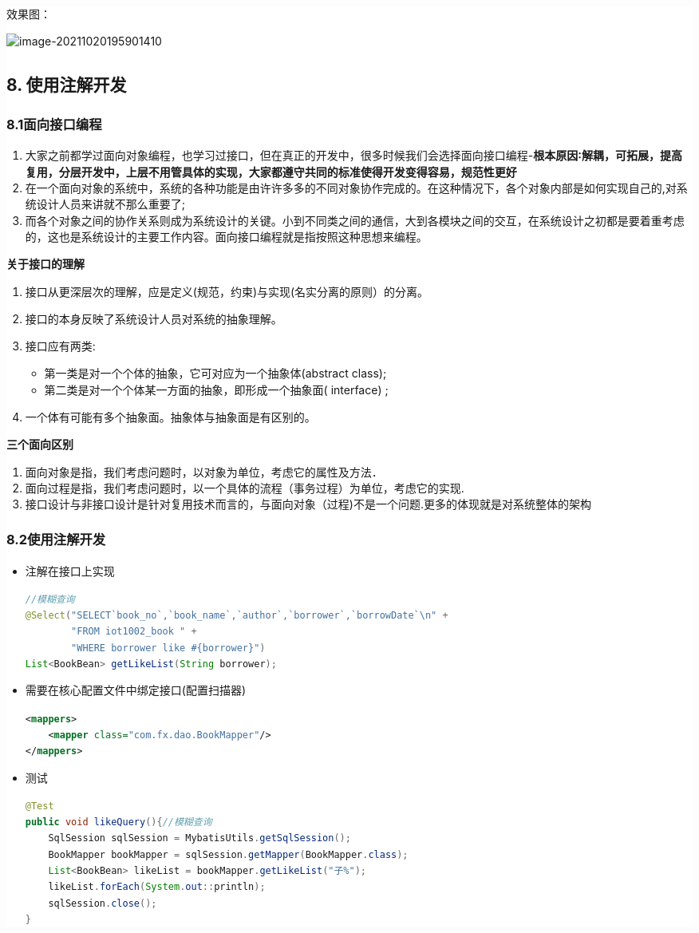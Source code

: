 效果图：

![image-20211020195901410](https://cdn.fengxianhub.top/resources-master/202110201959689.png)



## 8. 使用注解开发

### 8.1面向接口编程

1. 大家之前都学过面向对象编程，也学习过接口，但在真正的开发中，很多时候我们会选择面向接口编程-**根本原因∶解耦，可拓展，提高复用，分层开发中，上层不用管具体的实现，大家都遵守共同的标准使得开发变得容易，规范性更好**
2. 在一个面向对象的系统中，系统的各种功能是由许许多多的不同对象协作完成的。在这种情况下，各个对象内部是如何实现自己的,对系统设计人员来讲就不那么重要了;
3. 而各个对象之间的协作关系则成为系统设计的关键。小到不同类之间的通信，大到各模块之间的交互，在系统设计之初都是要着重考虑的，这也是系统设计的主要工作内容。面向接口编程就是指按照这种思想来编程。



**关于接口的理解**

1. 接口从更深层次的理解，应是定义(规范，约束)与实现(名实分离的原则）的分离。
2. 接口的本身反映了系统设计人员对系统的抽象理解。
3. 接口应有两类:
   - 第一类是对一个个体的抽象，它可对应为一个抽象体(abstract class);
   - 第二类是对一个个体某一方面的抽象，即形成一个抽象面( interface) ;

4. 一个体有可能有多个抽象面。抽象体与抽象面是有区别的。



**三个面向区别**

1. 面向对象是指，我们考虑问题时，以对象为单位，考虑它的属性及方法．
2. 面向过程是指，我们考虑问题时，以一个具体的流程（事务过程）为单位，考虑它的实现.
3. 接口设计与非接口设计是针对复用技术而言的，与面向对象（过程)不是一个问题.更多的体现就是对系统整体的架构



### 8.2使用注解开发

- 注解在接口上实现

  ```java
  //模糊查询
  @Select("SELECT`book_no`,`book_name`,`author`,`borrower`,`borrowDate`\n" +
          "FROM iot1002_book " +
          "WHERE borrower like #{borrower}")
  List<BookBean> getLikeList(String borrower);
  ```

- 需要在核心配置文件中绑定接口(配置扫描器)

  ```xml
  <mappers>
      <mapper class="com.fx.dao.BookMapper"/>
  </mappers>
  ```

- 测试

  ```java
  @Test
  public void likeQuery(){//模糊查询
      SqlSession sqlSession = MybatisUtils.getSqlSession();
      BookMapper bookMapper = sqlSession.getMapper(BookMapper.class);
      List<BookBean> likeList = bookMapper.getLikeList("子%");
      likeList.forEach(System.out::println);
      sqlSession.close();
  }
  ```
